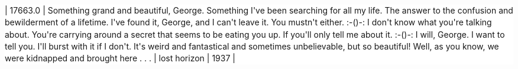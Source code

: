 | 17663.0 | Something grand and beautiful, George. Something I've been searching for all my life. The answer to the confusion and bewilderment of a lifetime. I've found it, George, and I can't leave it. You mustn't either. :-()-: I don't know what you're talking about. You're carrying around a secret that seems to be eating you up. If you'll only tell me about it. :-()-: I will, George. I want to tell you. I'll burst with it if I don't. It's weird and fantastical and sometimes unbelievable, but so beautiful!  Well, as you know, we were kidnapped and brought here . . .                                                                                                                                                                                                                                                                                                                                                                                                                                                                                                                                                                                                                                                                                                                                                                                                                                                                                                                                                                                                                                                                                                                                                                                                                                                                                                                                                                                                                                                                                                                                                                                                                                                                                                                                                                                                                                                                                                                                                                                                                                                                                                                                                                                                                                                                                                                                                                                                                                                                                                                                                                                              | lost horizon | 1937      |